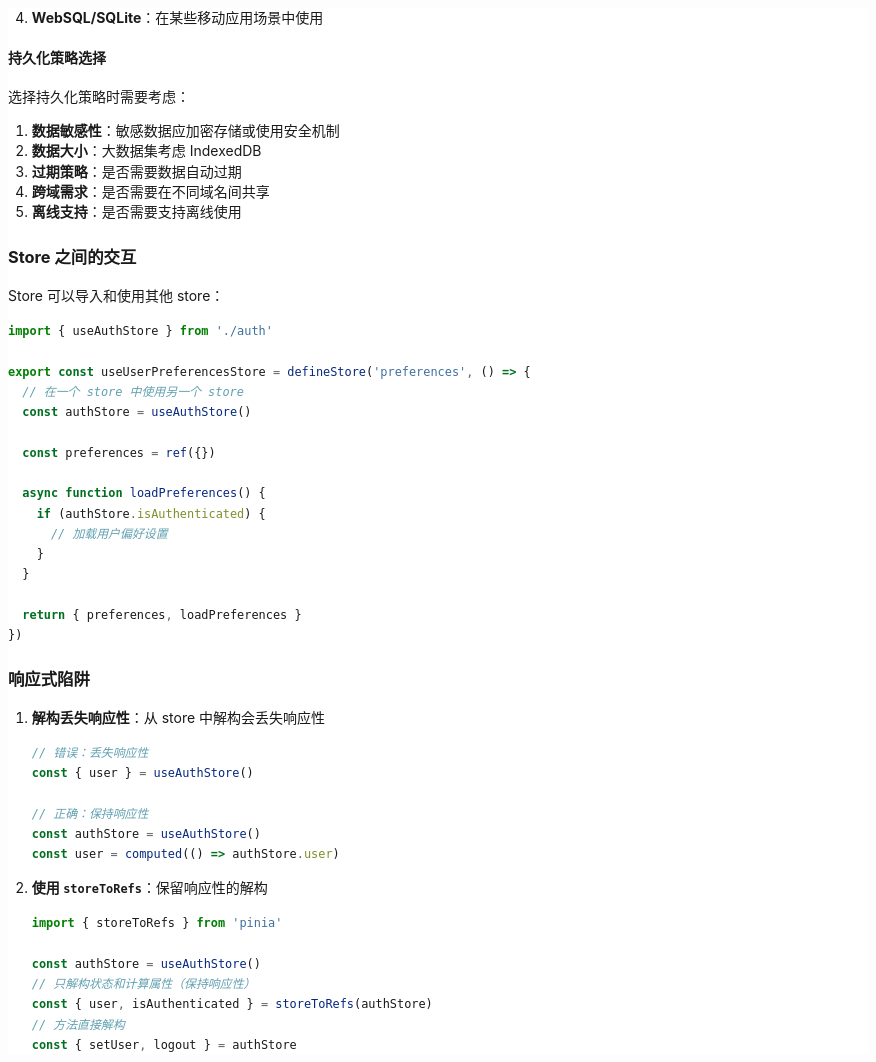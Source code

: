 4. **WebSQL/SQLite**：在某些移动应用场景中使用

#### 持久化策略选择

选择持久化策略时需要考虑：

1. **数据敏感性**：敏感数据应加密存储或使用安全机制
2. **数据大小**：大数据集考虑 IndexedDB
3. **过期策略**：是否需要数据自动过期
4. **跨域需求**：是否需要在不同域名间共享
5. **离线支持**：是否需要支持离线使用

### Store 之间的交互

Store 可以导入和使用其他 store：

```javascript
import { useAuthStore } from './auth'

export const useUserPreferencesStore = defineStore('preferences', () => {
  // 在一个 store 中使用另一个 store
  const authStore = useAuthStore()
  
  const preferences = ref({})
  
  async function loadPreferences() {
    if (authStore.isAuthenticated) {
      // 加载用户偏好设置
    }
  }
  
  return { preferences, loadPreferences }
})
```

### 响应式陷阱

1. **解构丢失响应性**：从 store 中解构会丢失响应性
   ```javascript
   // 错误：丢失响应性
   const { user } = useAuthStore()
   
   // 正确：保持响应性
   const authStore = useAuthStore()
   const user = computed(() => authStore.user)
   ```

2. **使用 `storeToRefs`**：保留响应性的解构
   ```javascript
   import { storeToRefs } from 'pinia'
   
   const authStore = useAuthStore()
   // 只解构状态和计算属性（保持响应性）
   const { user, isAuthenticated } = storeToRefs(authStore)
   // 方法直接解构
   const { setUser, logout } = authStore
   ```
